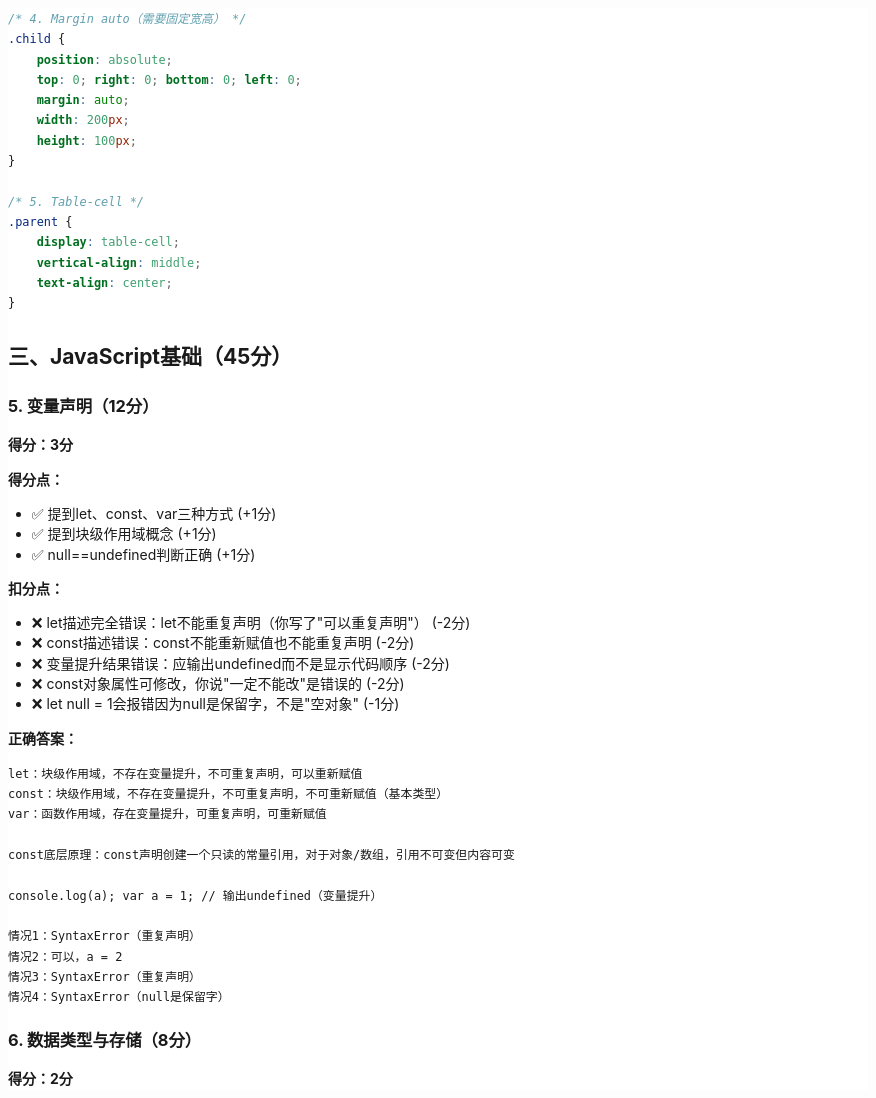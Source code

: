 ```css
/* 4. Margin auto（需要固定宽高） */
.child {
    position: absolute;
    top: 0; right: 0; bottom: 0; left: 0;
    margin: auto;
    width: 200px;
    height: 100px;
}

/* 5. Table-cell */
.parent {
    display: table-cell;
    vertical-align: middle;
    text-align: center;
}
```

## 三、JavaScript基础（45分）

### 5. 变量声明（12分）
**得分：3分**

**得分点：**
- ✅ 提到let、const、var三种方式 (+1分)
- ✅ 提到块级作用域概念 (+1分)
- ✅ null==undefined判断正确 (+1分)

**扣分点：**
- ❌ let描述完全错误：let不能重复声明（你写了"可以重复声明"） (-2分)
- ❌ const描述错误：const不能重新赋值也不能重复声明 (-2分)
- ❌ 变量提升结果错误：应输出undefined而不是显示代码顺序 (-2分)
- ❌ const对象属性可修改，你说"一定不能改"是错误的 (-2分)
- ❌ let null = 1会报错因为null是保留字，不是"空对象" (-1分)

**正确答案：**
```
let：块级作用域，不存在变量提升，不可重复声明，可以重新赋值
const：块级作用域，不存在变量提升，不可重复声明，不可重新赋值（基本类型）
var：函数作用域，存在变量提升，可重复声明，可重新赋值

const底层原理：const声明创建一个只读的常量引用，对于对象/数组，引用不可变但内容可变

console.log(a); var a = 1; // 输出undefined（变量提升）

情况1：SyntaxError（重复声明）
情况2：可以，a = 2
情况3：SyntaxError（重复声明）
情况4：SyntaxError（null是保留字）
```

### 6. 数据类型与存储（8分）
**得分：2分**
